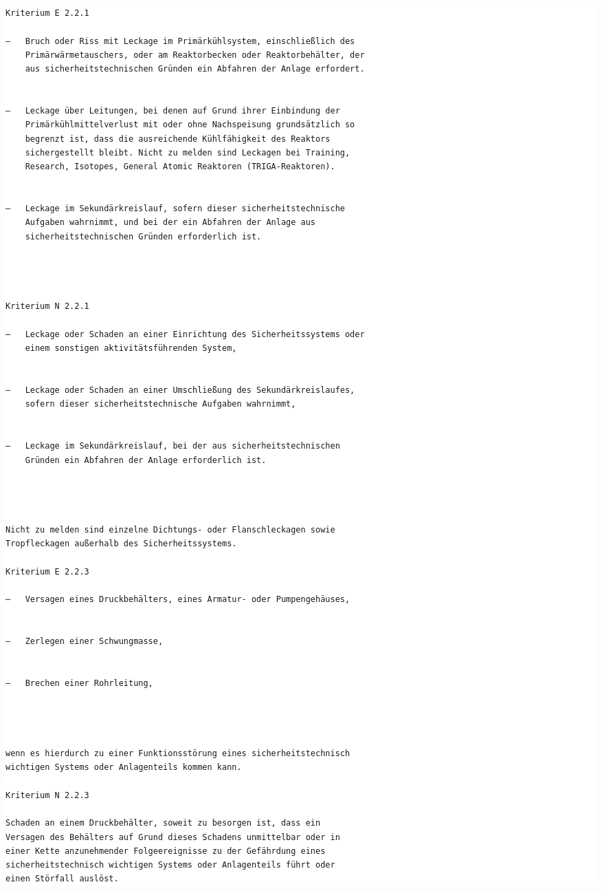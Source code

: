     Kriterium E 2.2.1

    –   Bruch oder Riss mit Leckage im Primärkühlsystem, einschließlich des
        Primärwärmetauschers, oder am Reaktorbecken oder Reaktorbehälter, der
        aus sicherheitstechnischen Gründen ein Abfahren der Anlage erfordert.


    –   Leckage über Leitungen, bei denen auf Grund ihrer Einbindung der
        Primärkühlmittelverlust mit oder ohne Nachspeisung grundsätzlich so
        begrenzt ist, dass die ausreichende Kühlfähigkeit des Reaktors
        sichergestellt bleibt. Nicht zu melden sind Leckagen bei Training,
        Research, Isotopes, General Atomic Reaktoren (TRIGA-Reaktoren).


    –   Leckage im Sekundärkreislauf, sofern dieser sicherheitstechnische
        Aufgaben wahrnimmt, und bei der ein Abfahren der Anlage aus
        sicherheitstechnischen Gründen erforderlich ist.




    Kriterium N 2.2.1

    –   Leckage oder Schaden an einer Einrichtung des Sicherheitssystems oder
        einem sonstigen aktivitätsführenden System,


    –   Leckage oder Schaden an einer Umschließung des Sekundärkreislaufes,
        sofern dieser sicherheitstechnische Aufgaben wahrnimmt,


    –   Leckage im Sekundärkreislauf, bei der aus sicherheitstechnischen
        Gründen ein Abfahren der Anlage erforderlich ist.




    Nicht zu melden sind einzelne Dichtungs- oder Flanschleckagen sowie
    Tropfleckagen außerhalb des Sicherheitssystems.

    Kriterium E 2.2.3

    –   Versagen eines Druckbehälters, eines Armatur- oder Pumpengehäuses,


    –   Zerlegen einer Schwungmasse,


    –   Brechen einer Rohrleitung,




    wenn es hierdurch zu einer Funktionsstörung eines sicherheitstechnisch
    wichtigen Systems oder Anlagenteils kommen kann.

    Kriterium N 2.2.3

    Schaden an einem Druckbehälter, soweit zu besorgen ist, dass ein
    Versagen des Behälters auf Grund dieses Schadens unmittelbar oder in
    einer Kette anzunehmender Folgeereignisse zu der Gefährdung eines
    sicherheitstechnisch wichtigen Systems oder Anlagenteils führt oder
    einen Störfall auslöst.

